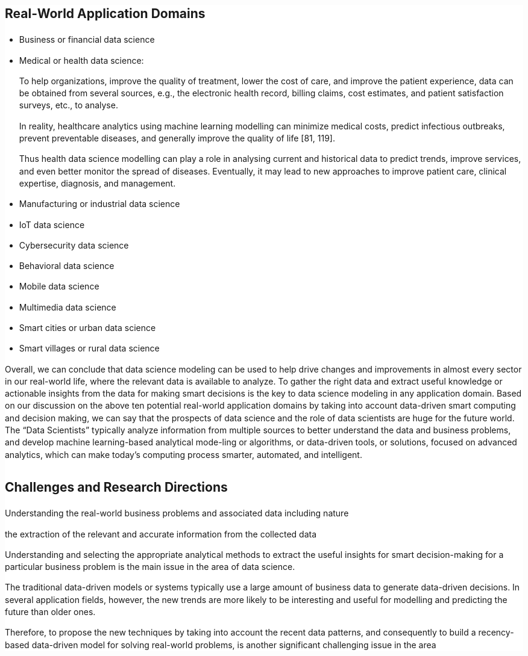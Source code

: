 ## **Real‑World Application Domains**

- Business or financial data science
- Medical or health data science:
    
    To help organizations, improve the quality of treatment, lower the cost of care, and improve the patient experience, data can be obtained from several sources, e.g., the electronic health record, billing claims, cost estimates, and patient satisfaction surveys, etc., to analyse.
    
    In reality, healthcare analytics using machine learning modelling can minimize medical costs, predict infectious outbreaks, prevent preventable diseases, and generally improve the quality of life [81, 119].
    
    Thus health data science modelling can play a role in analysing current and historical data to predict trends, improve services, and even better monitor the spread of diseases. Eventually, it may lead to new approaches to improve patient care, clinical expertise, diagnosis, and management.
    
- Manufacturing or industrial data science
- IoT data science
- Cybersecurity data science
- Behavioral data science
- Mobile data science
- Multimedia data science
- Smart cities or urban data science
- Smart villages or rural data science

Overall, we can conclude that data science modeling can be used to help drive changes and improvements in almost every sector in our real-world life, where the relevant data is available to analyze. To gather the right data and extract useful knowledge or actionable insights from the data for making smart decisions is the key to data science modeling in any application domain. Based on our discussion on the above ten potential real-world application domains by taking into account data-driven smart computing and decision making, we can say that the prospects of data science and the role of data scientists are huge for the future world. The “Data Scientists” typically analyze information from multiple sources to better understand the data and business problems, and develop machine learning-based analytical mode-ling or algorithms, or data-driven tools, or solutions, focused on advanced analytics, which can make today’s computing process smarter, automated, and intelligent.

## **Challenges and Research Directions**

Understanding the real-world business problems and associated data including nature

the extraction of the relevant and accurate information from the collected data

Understanding and selecting the appropriate analytical methods to extract the useful insights for smart decision-making for a particular business problem is the main issue in the area of data science.

The traditional data-driven models or systems typically use a large amount of business data to generate data-driven decisions. In several application fields, however, the new trends are more likely to be interesting and useful for modelling and predicting the future than older ones.

Therefore, to propose the new techniques by taking into account the recent data patterns, and consequently to build a recency-based data-driven model for solving real-world problems, is another significant challenging issue in the area
